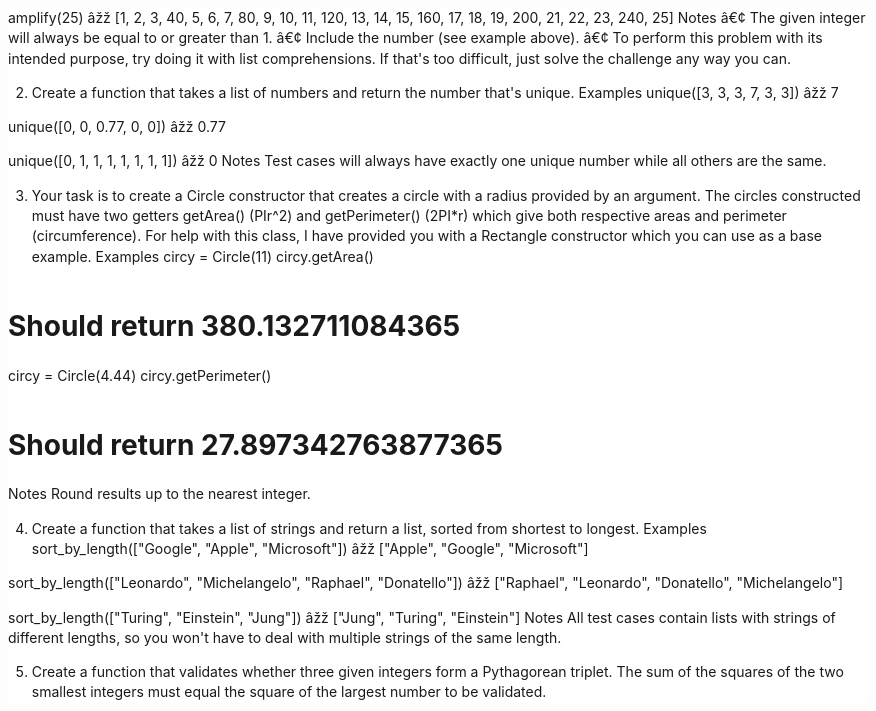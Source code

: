 amplify(25) âžž [1, 2, 3, 40, 5, 6, 7, 80, 9, 10, 11, 120, 13, 14, 15, 160, 17, 18, 19, 200, 21, 22, 23, 240, 25]
Notes
â€¢	The given integer will always be equal to or greater than 1.
â€¢	Include the number (see example above).
â€¢	To perform this problem with its intended purpose, try doing it with list comprehensions. If that's too difficult, just solve the challenge any way you can.

2. Create a function that takes a list of numbers and return the number that's unique.
Examples
unique([3, 3, 3, 7, 3, 3]) âžž 7

unique([0, 0, 0.77, 0, 0]) âžž 0.77

unique([0, 1, 1, 1, 1, 1, 1, 1]) âžž 0
Notes
Test cases will always have exactly one unique number while all others are the same.

3. Your task is to create a Circle constructor that creates a circle with a radius provided by an argument. The circles constructed must have two getters getArea() (PIr^2) and getPerimeter() (2PI*r) which give both respective areas and perimeter (circumference).
For help with this class, I have provided you with a Rectangle constructor which you can use as a base example.
Examples
circy = Circle(11)
circy.getArea()

# Should return 380.132711084365

circy = Circle(4.44)
circy.getPerimeter()

# Should return 27.897342763877365
Notes
Round results up to the nearest integer.

4. Create a function that takes a list of strings and return a list, sorted from shortest to longest.
Examples
sort_by_length(["Google", "Apple", "Microsoft"])
âžž ["Apple", "Google", "Microsoft"]

sort_by_length(["Leonardo", "Michelangelo", "Raphael", "Donatello"])
âžž ["Raphael", "Leonardo", "Donatello", "Michelangelo"]

sort_by_length(["Turing", "Einstein", "Jung"])
âžž ["Jung", "Turing", "Einstein"]
Notes
All test cases contain lists with strings of different lengths, so you won't have to deal with multiple strings of the same length.

5. Create a function that validates whether three given integers form a Pythagorean triplet. The sum of the squares of the two smallest integers must equal the square of the largest number to be validated.
